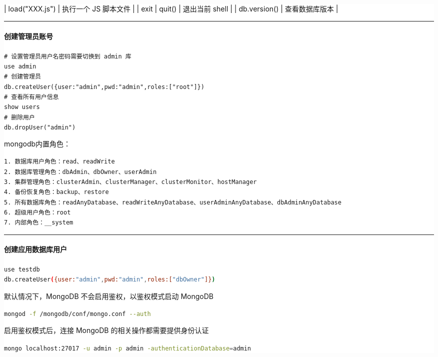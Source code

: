|         load("XXX.js")          |     执行一个 JS 脚本文件     |
|         exit \| quit()          |        退出当前 shell        |
|          db.version()           |        查看数据库版本        |



------

#### 创建管理员账号



```shell
# 设置管理员用户名密码需要切换到 admin 库
use admin
# 创建管理员
db.createUser({user:"admin",pwd:"admin",roles:["root"]})
# 查看所有用户信息
show users
# 删除用户
db.dropUser("admin")
```



mongodb内置角色：

    1. 数据库用户角色：read、readWrite
    2. 数据库管理角色：dbAdmin、dbOwner、userAdmin
    3. 集群管理角色：clusterAdmin、clusterManager、clusterMonitor、hostManager
    4. 备份恢复角色：backup、restore
    5. 所有数据库角色：readAnyDatabase、readWriteAnyDatabase、userAdminAnyDatabase、dbAdminAnyDatabase
    6. 超级用户角色：root  
    7. 内部角色：__system


------

#### 创建应用数据库用户



```sh
use testdb
db.createUser({user:"admin",pwd:"admin",roles:["dbOwner"]})
```



默认情况下，MongoDB 不会启用鉴权，以鉴权模式启动 MongoDB

```sh
mongod -f /mongodb/conf/mongo.conf --auth
```

启用鉴权模式后，连接 MongoDB 的相关操作都需要提供身份认证

```sh
mongo localhost:27017 -u admin -p admin -authenticationDatabase=admin
```
